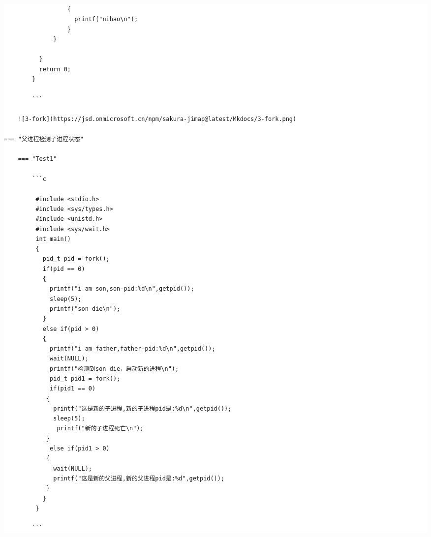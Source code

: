                       {
                        printf("nihao\n");
                      }
                  }
            
              }
              return 0;
            }
            
            ```

        ![3-fork](https://jsd.onmicrosoft.cn/npm/sakura-jimap@latest/Mkdocs/3-fork.png)

    === "父进程检测子进程状态" 
        
        === "Test1"
            
            ```c 
             
             #include <stdio.h>
             #include <sys/types.h>
             #include <unistd.h>
             #include <sys/wait.h>
             int main()
             {
               pid_t pid = fork();
               if(pid == 0)
               {
                 printf("i am son,son-pid:%d\n",getpid());
                 sleep(5);
                 printf("son die\n");
               }
               else if(pid > 0)
               {
                 printf("i am father,father-pid:%d\n",getpid());
                 wait(NULL);
                 printf("检测到son die，启动新的进程\n");
                 pid_t pid1 = fork();
                 if(pid1 == 0)
                {
                  printf("这是新的子进程,新的子进程pid是:%d\n",getpid());
                  sleep(5);
                   printf("新的子进程死亡\n");
                }
                 else if(pid1 > 0)
                {
                  wait(NULL);
                  printf("这是新的父进程,新的父进程pid是:%d",getpid());
                }
               }
             }
             
            ```
